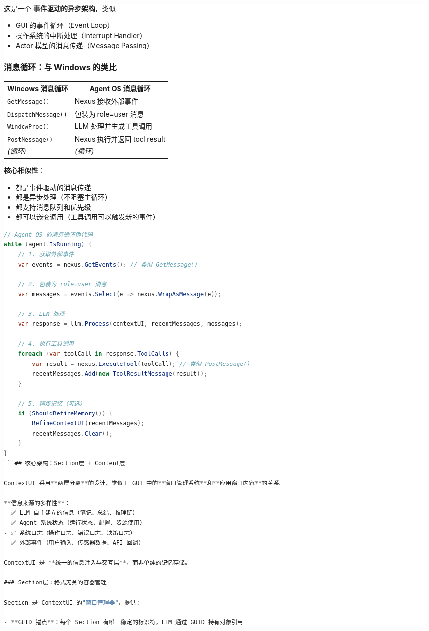 这是一个 **事件驱动的异步架构**，类似：
- GUI 的事件循环（Event Loop）
- 操作系统的中断处理（Interrupt Handler）
- Actor 模型的消息传递（Message Passing）

### 消息循环：与 Windows 的类比

| Windows 消息循环 | Agent OS 消息循环 |
|----------------|-----------------|
| `GetMessage()` | Nexus 接收外部事件 |
| `DispatchMessage()` | 包装为 role=user 消息 |
| `WindowProc()` | LLM 处理并生成工具调用 |
| `PostMessage()` | Nexus 执行并返回 tool result |
| *(循环)* | *(循环)* |

**核心相似性**：
- 都是事件驱动的消息传递
- 都是异步处理（不阻塞主循环）
- 都支持消息队列和优先级
- 都可以嵌套调用（工具调用可以触发新的事件）

```csharp
// Agent OS 的消息循环伪代码
while (agent.IsRunning) {
    // 1. 获取外部事件
    var events = nexus.GetEvents(); // 类似 GetMessage()

    // 2. 包装为 role=user 消息
    var messages = events.Select(e => nexus.WrapAsMessage(e));

    // 3. LLM 处理
    var response = llm.Process(contextUI, recentMessages, messages);

    // 4. 执行工具调用
    foreach (var toolCall in response.ToolCalls) {
        var result = nexus.ExecuteTool(toolCall); // 类似 PostMessage()
        recentMessages.Add(new ToolResultMessage(result));
    }

    // 5. 精炼记忆（可选）
    if (ShouldRefineMemory()) {
        RefineContextUI(recentMessages);
        recentMessages.Clear();
    }
}
```## 核心架构：Section层 + Content层

ContextUI 采用**两层分离**的设计，类似于 GUI 中的**窗口管理系统**和**应用窗口内容**的关系。

**信息来源的多样性**：
- ✅ LLM 自主建立的信息（笔记、总结、推理链）
- ✅ Agent 系统状态（运行状态、配置、资源使用）
- ✅ 系统日志（操作日志、错误日志、决策日志）
- ✅ 外部事件（用户输入、传感器数据、API 回调）

ContextUI 是 **统一的信息注入与交互层**，而非单纯的记忆存储。

### Section层：格式无关的容器管理

Section 是 ContextUI 的"窗口管理器"，提供：

- **GUID 锚点**：每个 Section 有唯一稳定的标识符，LLM 通过 GUID 持有对象引用
```